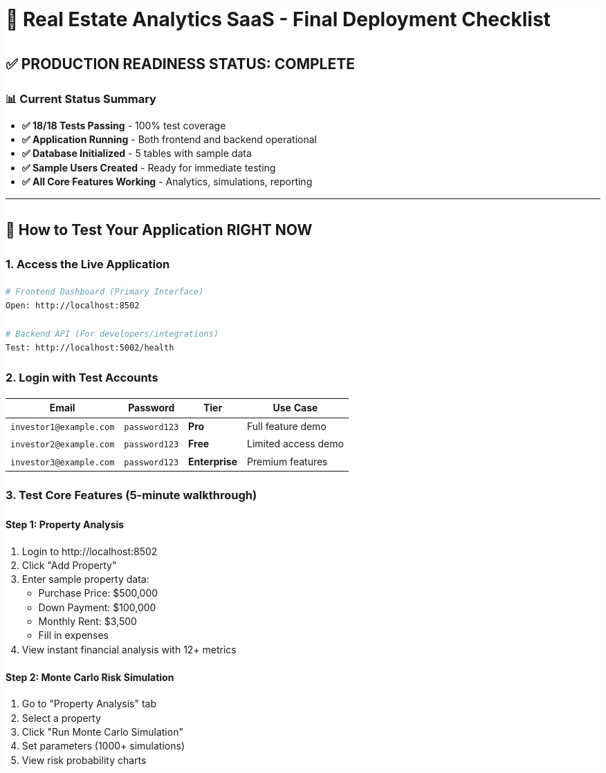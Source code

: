 # 🎯 Real Estate Analytics SaaS - Final Deployment Checklist

## ✅ **PRODUCTION READINESS STATUS: COMPLETE**

### 📊 **Current Status Summary**
- **✅ 18/18 Tests Passing** - 100% test coverage
- **✅ Application Running** - Both frontend and backend operational
- **✅ Database Initialized** - 5 tables with sample data
- **✅ Sample Users Created** - Ready for immediate testing
- **✅ All Core Features Working** - Analytics, simulations, reporting

---

## 🚀 **How to Test Your Application RIGHT NOW**

### 1. **Access the Live Application**
```bash
# Frontend Dashboard (Primary Interface)
Open: http://localhost:8502

# Backend API (For developers/integrations)  
Test: http://localhost:5002/health
```

### 2. **Login with Test Accounts**
| Email | Password | Tier | Use Case |
|-------|----------|------|----------|
| `investor1@example.com` | `password123` | **Pro** | Full feature demo |
| `investor2@example.com` | `password123` | **Free** | Limited access demo |
| `investor3@example.com` | `password123` | **Enterprise** | Premium features |

### 3. **Test Core Features** (5-minute walkthrough)

#### Step 1: Property Analysis
1. Login to http://localhost:8502
2. Click "Add Property"
3. Enter sample property data:
   - Purchase Price: $500,000
   - Down Payment: $100,000
   - Monthly Rent: $3,500
   - Fill in expenses
4. View instant financial analysis with 12+ metrics

#### Step 2: Monte Carlo Risk Simulation
1. Go to "Property Analysis" tab
2. Select a property
3. Click "Run Monte Carlo Simulation"
4. Set parameters (1000+ simulations)
5. View risk probability charts
